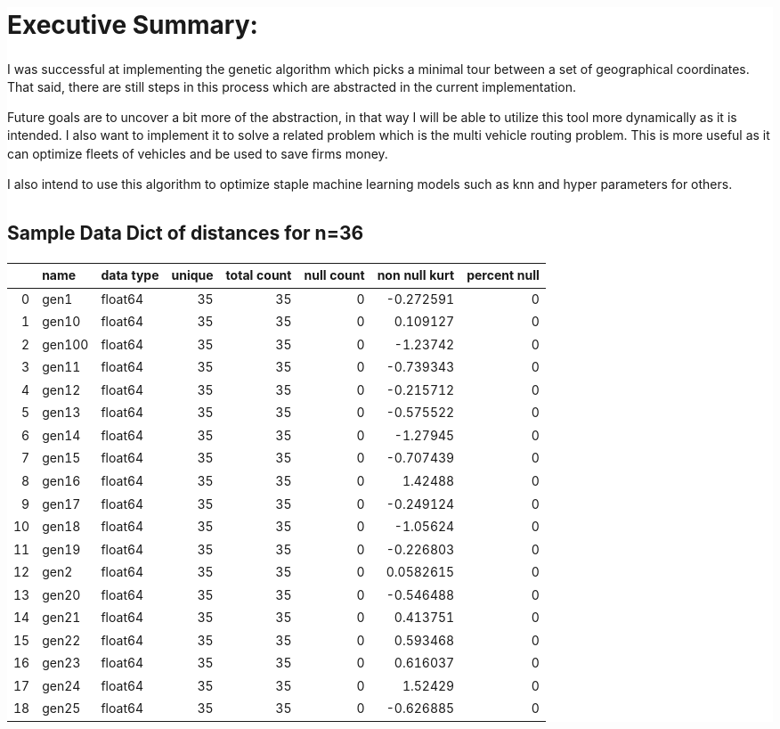 # Executive Summary:

I was successful at implementing the genetic algorithm which picks a minimal tour between a set of geographical coordinates. That said, there are still steps in this process which are abstracted in the current implementation. 

Future goals are to uncover a bit more of the abstraction, in that way I will be able to utilize this tool more dynamically as it is intended. I also want to implement it to solve a related problem which is the multi vehicle routing problem. This is more useful as it can optimize fleets of vehicles and be used to save firms money. 

I also intend to use this algorithm to optimize staple machine learning models such as knn and hyper parameters for others.




















## Sample Data Dict of distances for n=36





|    | name   | data type   |   unique |   total count |   null count |   non null kurt |   percent null |
|---:|:-------|:------------|---------:|--------------:|-------------:|----------------:|---------------:|
|  0 | gen1   | float64     |       35 |            35 |            0 |     -0.272591   |              0 |
|  1 | gen10  | float64     |       35 |            35 |            0 |      0.109127   |              0 |
|  2 | gen100 | float64     |       35 |            35 |            0 |     -1.23742    |              0 |
|  3 | gen11  | float64     |       35 |            35 |            0 |     -0.739343   |              0 |
|  4 | gen12  | float64     |       35 |            35 |            0 |     -0.215712   |              0 |
|  5 | gen13  | float64     |       35 |            35 |            0 |     -0.575522   |              0 |
|  6 | gen14  | float64     |       35 |            35 |            0 |     -1.27945    |              0 |
|  7 | gen15  | float64     |       35 |            35 |            0 |     -0.707439   |              0 |
|  8 | gen16  | float64     |       35 |            35 |            0 |      1.42488    |              0 |
|  9 | gen17  | float64     |       35 |            35 |            0 |     -0.249124   |              0 |
| 10 | gen18  | float64     |       35 |            35 |            0 |     -1.05624    |              0 |
| 11 | gen19  | float64     |       35 |            35 |            0 |     -0.226803   |              0 |
| 12 | gen2   | float64     |       35 |            35 |            0 |      0.0582615  |              0 |
| 13 | gen20  | float64     |       35 |            35 |            0 |     -0.546488   |              0 |
| 14 | gen21  | float64     |       35 |            35 |            0 |      0.413751   |              0 |
| 15 | gen22  | float64     |       35 |            35 |            0 |      0.593468   |              0 |
| 16 | gen23  | float64     |       35 |            35 |            0 |      0.616037   |              0 |
| 17 | gen24  | float64     |       35 |            35 |            0 |      1.52429    |              0 |
| 18 | gen25  | float64     |       35 |            35 |            0 |     -0.626885   |              0 |